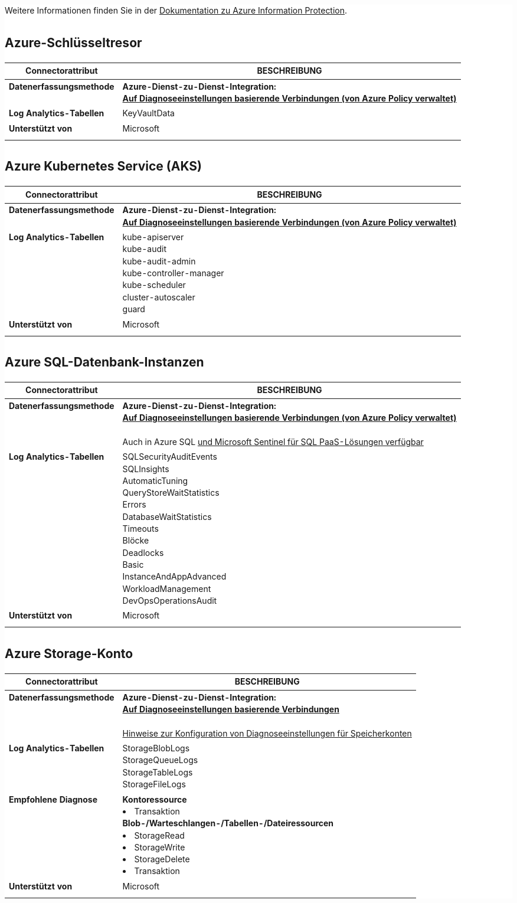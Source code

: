 Weitere Informationen finden Sie in der [Dokumentation zu Azure Information Protection](/azure/information-protection/reports-aip#how-to-modify-the-reports-and-create-custom-queries).

## <a name="azure-key-vault"></a>Azure-Schlüsseltresor

| Connectorattribut | BESCHREIBUNG |
| --- | --- |
| **Datenerfassungsmethode** | **Azure-Dienst-zu-Dienst-Integration:<br>[Auf Diagnoseeinstellungen basierende Verbindungen (von Azure Policy verwaltet)](connect-azure-windows-microsoft-services.md?tabs=AP#diagnostic-settings-based-connections)** |
| **Log Analytics-Tabellen** | KeyVaultData |
| **Unterstützt von** | Microsoft |
| | |

## <a name="azure-kubernetes-service-aks"></a>Azure Kubernetes Service (AKS)

| Connectorattribut | BESCHREIBUNG |
| --- | --- |
| **Datenerfassungsmethode** | **Azure-Dienst-zu-Dienst-Integration:<br>[Auf Diagnoseeinstellungen basierende Verbindungen (von Azure Policy verwaltet)](connect-azure-windows-microsoft-services.md?tabs=AP#diagnostic-settings-based-connections)** |
| **Log Analytics-Tabellen** | kube-apiserver<br>kube-audit<br>kube-audit-admin<br>kube-controller-manager<br>kube-scheduler<br>cluster-autoscaler<br>guard |
| **Unterstützt von** | Microsoft |
| | |

## <a name="azure-sql-databases"></a>Azure SQL-Datenbank-Instanzen

| Connectorattribut | BESCHREIBUNG |
| --- | --- |
| **Datenerfassungsmethode** | **Azure-Dienst-zu-Dienst-Integration:<br>[Auf Diagnoseeinstellungen basierende Verbindungen (von Azure Policy verwaltet)](connect-azure-windows-microsoft-services.md?tabs=AP#diagnostic-settings-based-connections)** <br><br>Auch in Azure SQL [und Microsoft Sentinel für SQL PaaS-Lösungen verfügbar](sentinel-solutions-catalog.md#azure)|
| **Log Analytics-Tabellen** | SQLSecurityAuditEvents<br>SQLInsights<br>AutomaticTuning<br>QueryStoreWaitStatistics<br>Errors<br>DatabaseWaitStatistics<br>Timeouts<br>Blöcke<br>Deadlocks<br>Basic<br>InstanceAndAppAdvanced<br>WorkloadManagement<br>DevOpsOperationsAudit |
| **Unterstützt von** | Microsoft |
| | |

## <a name="azure-storage-account"></a>Azure Storage-Konto

| Connectorattribut | BESCHREIBUNG |
| --- | --- |
| **Datenerfassungsmethode** | **Azure-Dienst-zu-Dienst-Integration:<br>[Auf Diagnoseeinstellungen basierende Verbindungen](connect-azure-windows-microsoft-services.md?tabs=SA#diagnostic-settings-based-connections)**<br><br>[Hinweise zur Konfiguration von Diagnoseeinstellungen für Speicherkonten](#notes-about-storage-account-diagnostic-settings-configuration) |
| **Log Analytics-Tabellen** | StorageBlobLogs<br>StorageQueueLogs<br>StorageTableLogs<br>StorageFileLogs |
| **Empfohlene Diagnose** | **Kontoressource**<li>Transaktion<br>**Blob-/Warteschlangen-/Tabellen-/Dateiressourcen**<br><li>StorageRead<li>StorageWrite<li>StorageDelete<li>Transaktion |
| **Unterstützt von** | Microsoft |
| | |
